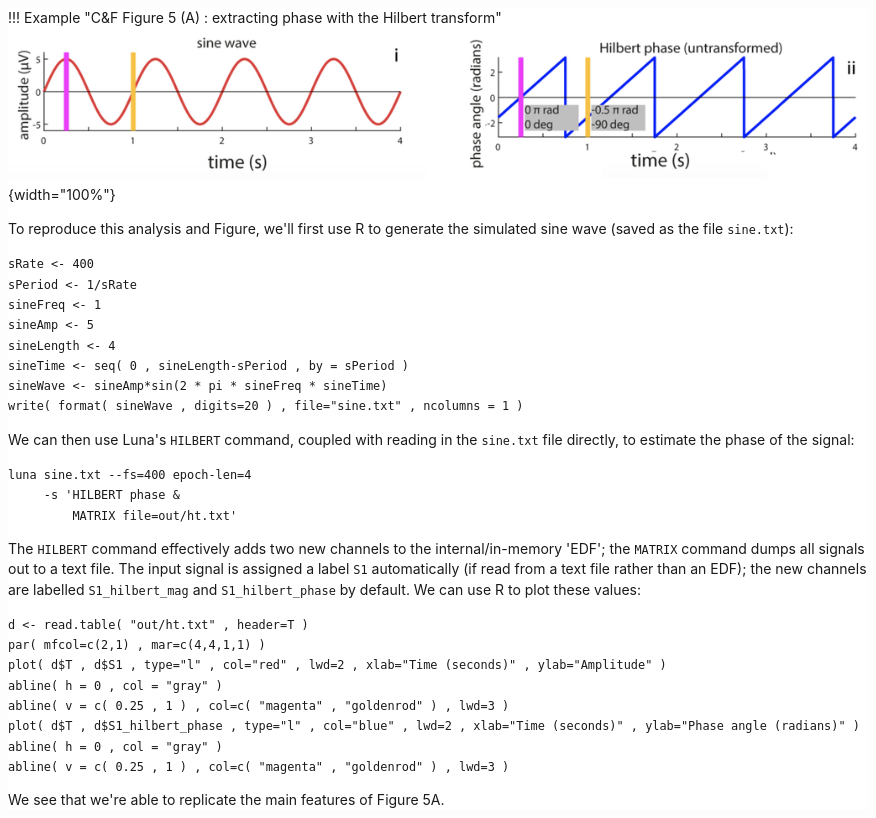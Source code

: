 !!! Example "C&F Figure 5 (A) : extracting phase with the Hilbert transform"
    ![img](../img/cf/cf7.png){width="100%"}

To reproduce this analysis and Figure, we'll first use R to generate the simulated sine wave (saved as the file `sine.txt`):
```
sRate <- 400
sPeriod <- 1/sRate
sineFreq <- 1
sineAmp <- 5
sineLength <- 4
sineTime <- seq( 0 , sineLength-sPeriod , by = sPeriod )
sineWave <- sineAmp*sin(2 * pi * sineFreq * sineTime)
write( format( sineWave , digits=20 ) , file="sine.txt" , ncolumns = 1 ) 
```
We can then use Luna's `HILBERT` command, coupled with reading in the `sine.txt` file directly, to estimate the phase of the signal:

```
luna sine.txt --fs=400 epoch-len=4
     -s 'HILBERT phase &
         MATRIX file=out/ht.txt'
```

The `HILBERT` command effectively adds two new channels to the
internal/in-memory 'EDF'; the `MATRIX` command dumps all signals out
to a text file.  The input signal is assigned a label `S1` automatically (if read from a text file
rather than an EDF);  the new channels are labelled `S1_hilbert_mag` and `S1_hilbert_phase` by default.
We can use R to plot these values:

```
d <- read.table( "out/ht.txt" , header=T )
par( mfcol=c(2,1) , mar=c(4,4,1,1) )
plot( d$T , d$S1 , type="l" , col="red" , lwd=2 , xlab="Time (seconds)" , ylab="Amplitude" )
abline( h = 0 , col = "gray" )
abline( v = c( 0.25 , 1 ) , col=c( "magenta" , "goldenrod" ) , lwd=3 )
plot( d$T , d$S1_hilbert_phase , type="l" , col="blue" , lwd=2 , xlab="Time (seconds)" , ylab="Phase angle (radians)" )
abline( h = 0 , col = "gray" )
abline( v = c( 0.25 , 1 ) , col=c( "magenta" , "goldenrod" ) , lwd=3 )
```
We see that we're able to replicate the main features of Figure 5A. 
